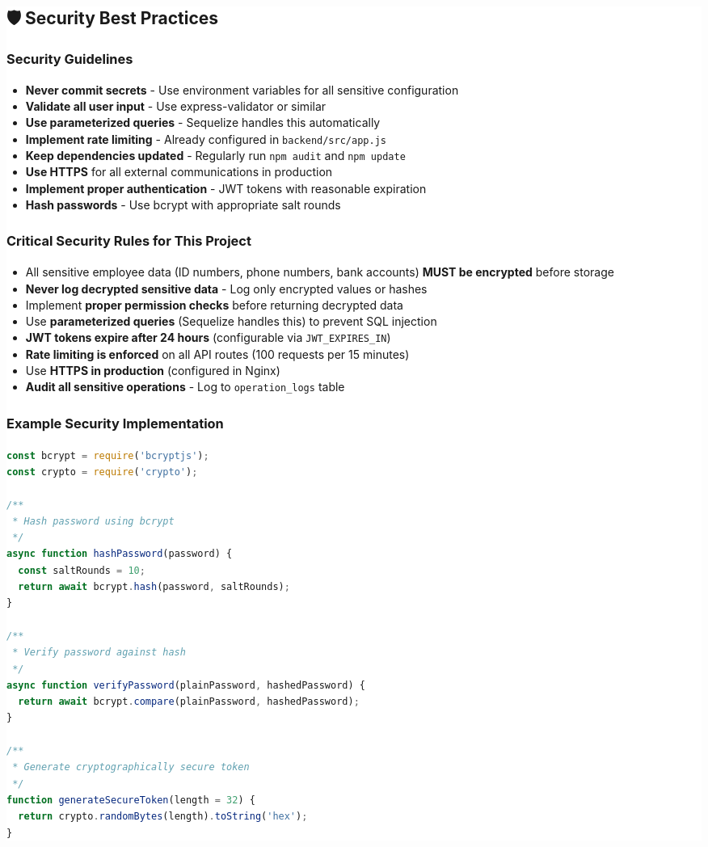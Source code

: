 ## 🛡️ Security Best Practices

### Security Guidelines

- **Never commit secrets** - Use environment variables for all sensitive configuration
- **Validate all user input** - Use express-validator or similar
- **Use parameterized queries** - Sequelize handles this automatically
- **Implement rate limiting** - Already configured in `backend/src/app.js`
- **Keep dependencies updated** - Regularly run `npm audit` and `npm update`
- **Use HTTPS** for all external communications in production
- **Implement proper authentication** - JWT tokens with reasonable expiration
- **Hash passwords** - Use bcrypt with appropriate salt rounds

### Critical Security Rules for This Project

- All sensitive employee data (ID numbers, phone numbers, bank accounts) **MUST be encrypted** before storage
- **Never log decrypted sensitive data** - Log only encrypted values or hashes
- Implement **proper permission checks** before returning decrypted data
- Use **parameterized queries** (Sequelize handles this) to prevent SQL injection
- **JWT tokens expire after 24 hours** (configurable via `JWT_EXPIRES_IN`)
- **Rate limiting is enforced** on all API routes (100 requests per 15 minutes)
- Use **HTTPS in production** (configured in Nginx)
- **Audit all sensitive operations** - Log to `operation_logs` table

### Example Security Implementation

```javascript
const bcrypt = require('bcryptjs');
const crypto = require('crypto');

/**
 * Hash password using bcrypt
 */
async function hashPassword(password) {
  const saltRounds = 10;
  return await bcrypt.hash(password, saltRounds);
}

/**
 * Verify password against hash
 */
async function verifyPassword(plainPassword, hashedPassword) {
  return await bcrypt.compare(plainPassword, hashedPassword);
}

/**
 * Generate cryptographically secure token
 */
function generateSecureToken(length = 32) {
  return crypto.randomBytes(length).toString('hex');
}
```
